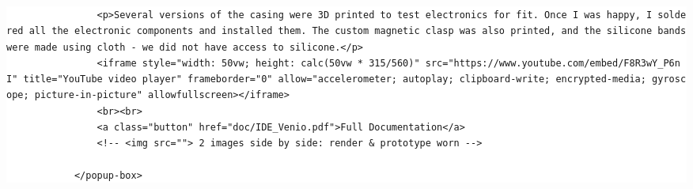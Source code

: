                     <p>Several versions of the casing were 3D printed to test electronics for fit. Once I was happy, I soldered all the electronic components and installed them. The custom magnetic clasp was also printed, and the silicone bands were made using cloth - we did not have access to silicone.</p>
                    <iframe style="width: 50vw; height: calc(50vw * 315/560)" src="https://www.youtube.com/embed/F8R3wY_P6nI" title="YouTube video player" frameborder="0" allow="accelerometer; autoplay; clipboard-write; encrypted-media; gyroscope; picture-in-picture" allowfullscreen></iframe>
                    <br><br>
                    <a class="button" href="doc/IDE_Venio.pdf">Full Documentation</a>
                    <!-- <img src=""> 2 images side by side: render & prototype worn -->
                    
                </popup-box>